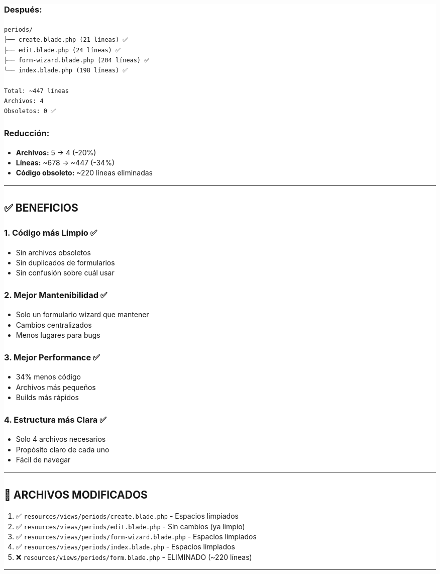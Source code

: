 ### Después:
```
periods/
├── create.blade.php (21 líneas) ✅
├── edit.blade.php (24 líneas) ✅
├── form-wizard.blade.php (204 líneas) ✅
└── index.blade.php (198 líneas) ✅

Total: ~447 líneas
Archivos: 4
Obsoletos: 0 ✅
```

### Reducción:
- **Archivos:** 5 → 4 (-20%)
- **Líneas:** ~678 → ~447 (-34%)
- **Código obsoleto:** ~220 líneas eliminadas

---

## ✅ BENEFICIOS

### 1. **Código más Limpio** ✅
- Sin archivos obsoletos
- Sin duplicados de formularios
- Sin confusión sobre cuál usar

### 2. **Mejor Mantenibilidad** ✅
- Solo un formulario wizard que mantener
- Cambios centralizados
- Menos lugares para bugs

### 3. **Mejor Performance** ✅
- 34% menos código
- Archivos más pequeños
- Builds más rápidos

### 4. **Estructura más Clara** ✅
- Solo 4 archivos necesarios
- Propósito claro de cada uno
- Fácil de navegar

---

## 📁 ARCHIVOS MODIFICADOS

1. ✅ `resources/views/periods/create.blade.php` - Espacios limpiados
2. ✅ `resources/views/periods/edit.blade.php` - Sin cambios (ya limpio)
3. ✅ `resources/views/periods/form-wizard.blade.php` - Espacios limpiados
4. ✅ `resources/views/periods/index.blade.php` - Espacios limpiados
5. ❌ `resources/views/periods/form.blade.php` - ELIMINADO (~220 líneas)

---